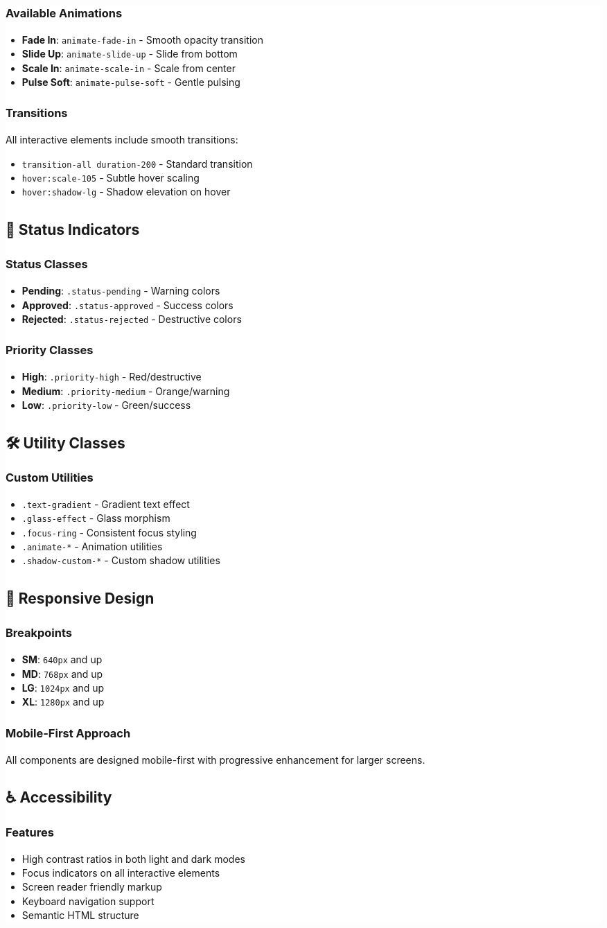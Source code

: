 ### Available Animations
- **Fade In**: `animate-fade-in` - Smooth opacity transition
- **Slide Up**: `animate-slide-up` - Slide from bottom
- **Scale In**: `animate-scale-in` - Scale from center
- **Pulse Soft**: `animate-pulse-soft` - Gentle pulsing

### Transitions
All interactive elements include smooth transitions:
- `transition-all duration-200` - Standard transition
- `hover:scale-105` - Subtle hover scaling
- `hover:shadow-lg` - Shadow elevation on hover

## 🎯 Status Indicators

### Status Classes
- **Pending**: `.status-pending` - Warning colors
- **Approved**: `.status-approved` - Success colors
- **Rejected**: `.status-rejected` - Destructive colors

### Priority Classes
- **High**: `.priority-high` - Red/destructive
- **Medium**: `.priority-medium` - Orange/warning
- **Low**: `.priority-low` - Green/success

## 🛠️ Utility Classes

### Custom Utilities
- `.text-gradient` - Gradient text effect
- `.glass-effect` - Glass morphism
- `.focus-ring` - Consistent focus styling
- `.animate-*` - Animation utilities
- `.shadow-custom-*` - Custom shadow utilities

## 📱 Responsive Design

### Breakpoints
- **SM**: `640px` and up
- **MD**: `768px` and up
- **LG**: `1024px` and up
- **XL**: `1280px` and up

### Mobile-First Approach
All components are designed mobile-first with progressive enhancement for larger screens.

## ♿ Accessibility

### Features
- High contrast ratios in both light and dark modes
- Focus indicators on all interactive elements
- Screen reader friendly markup
- Keyboard navigation support
- Semantic HTML structure
